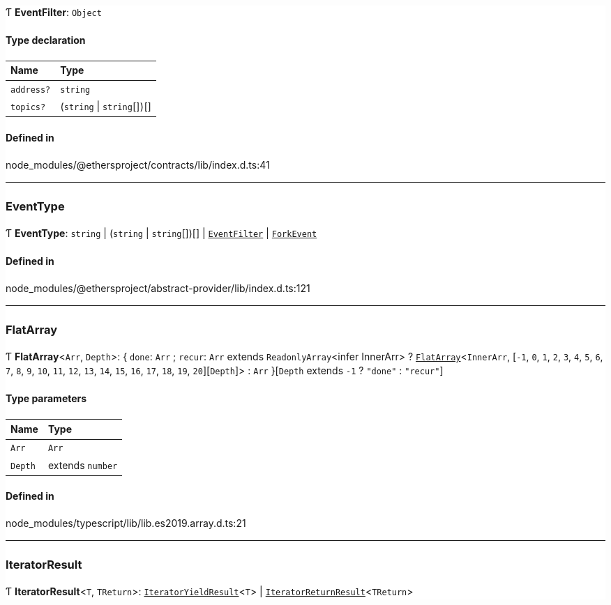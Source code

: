 Ƭ **EventFilter**: `Object`

#### Type declaration

| Name | Type |
| :------ | :------ |
| `address?` | `string` |
| `topics?` | (`string` \| `string`[])[] |

#### Defined in

node_modules/@ethersproject/contracts/lib/index.d.ts:41

___

### EventType

Ƭ **EventType**: `string` \| (`string` \| `string`[])[] \| [`EventFilter`](../interfaces/verida_vda_name_client._internal_.EventFilter.md) \| [`ForkEvent`](../classes/verida_vda_name_client._internal_.ForkEvent.md)

#### Defined in

node_modules/@ethersproject/abstract-provider/lib/index.d.ts:121

___

### FlatArray

Ƭ **FlatArray**<`Arr`, `Depth`\>: { `done`: `Arr` ; `recur`: `Arr` extends `ReadonlyArray`<infer InnerArr\> ? [`FlatArray`](verida_vda_name_client._internal_.md#flatarray)<`InnerArr`, [``-1``, ``0``, ``1``, ``2``, ``3``, ``4``, ``5``, ``6``, ``7``, ``8``, ``9``, ``10``, ``11``, ``12``, ``13``, ``14``, ``15``, ``16``, ``17``, ``18``, ``19``, ``20``][`Depth`]\> : `Arr`  }[`Depth` extends ``-1`` ? ``"done"`` : ``"recur"``]

#### Type parameters

| Name | Type |
| :------ | :------ |
| `Arr` | `Arr` |
| `Depth` | extends `number` |

#### Defined in

node_modules/typescript/lib/lib.es2019.array.d.ts:21

___

### IteratorResult

Ƭ **IteratorResult**<`T`, `TReturn`\>: [`IteratorYieldResult`](../interfaces/verida_vda_name_client._internal_.IteratorYieldResult.md)<`T`\> \| [`IteratorReturnResult`](../interfaces/verida_vda_name_client._internal_.IteratorReturnResult.md)<`TReturn`\>

